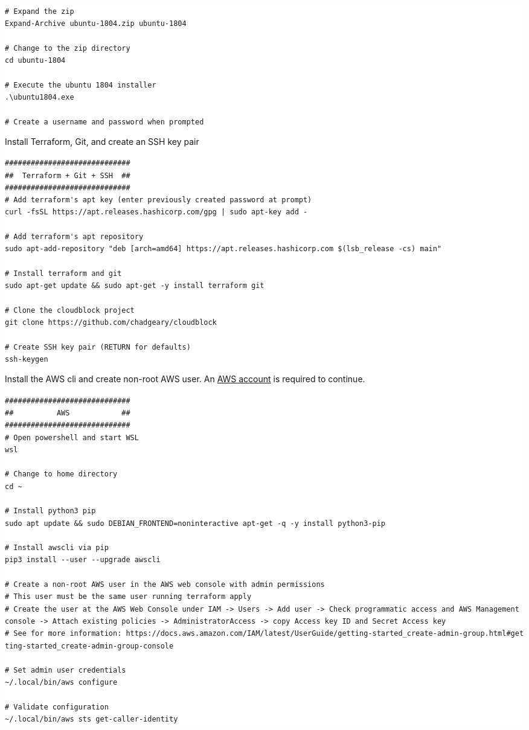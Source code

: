 ```
# Expand the zip
Expand-Archive ubuntu-1804.zip ubuntu-1804
 
# Change to the zip directory
cd ubuntu-1804
 
# Execute the ubuntu 1804 installer
.\ubuntu1804.exe
 
# Create a username and password when prompted
```
Install Terraform, Git, and create an SSH key pair
```
#############################
##  Terraform + Git + SSH  ##
#############################
# Add terraform's apt key (enter previously created password at prompt)
curl -fsSL https://apt.releases.hashicorp.com/gpg | sudo apt-key add -
 
# Add terraform's apt repository
sudo apt-add-repository "deb [arch=amd64] https://apt.releases.hashicorp.com $(lsb_release -cs) main"
 
# Install terraform and git
sudo apt-get update && sudo apt-get -y install terraform git
 
# Clone the cloudblock project
git clone https://github.com/chadgeary/cloudblock

# Create SSH key pair (RETURN for defaults)
ssh-keygen
```

Install the AWS cli and create non-root AWS user. An [AWS account](https://portal.aws.amazon.com/billing/signup) is required to continue.
```
#############################
##          AWS            ##
#############################
# Open powershell and start WSL
wsl

# Change to home directory
cd ~

# Install python3 pip
sudo apt update && sudo DEBIAN_FRONTEND=noninteractive apt-get -q -y install python3-pip

# Install awscli via pip
pip3 install --user --upgrade awscli

# Create a non-root AWS user in the AWS web console with admin permissions
# This user must be the same user running terraform apply
# Create the user at the AWS Web Console under IAM -> Users -> Add user -> Check programmatic access and AWS Management console -> Attach existing policies -> AdministratorAccess -> copy Access key ID and Secret Access key
# See for more information: https://docs.aws.amazon.com/IAM/latest/UserGuide/getting-started_create-admin-group.html#getting-started_create-admin-group-console

# Set admin user credentials
~/.local/bin/aws configure

# Validate configuration
~/.local/bin/aws sts get-caller-identity 
```